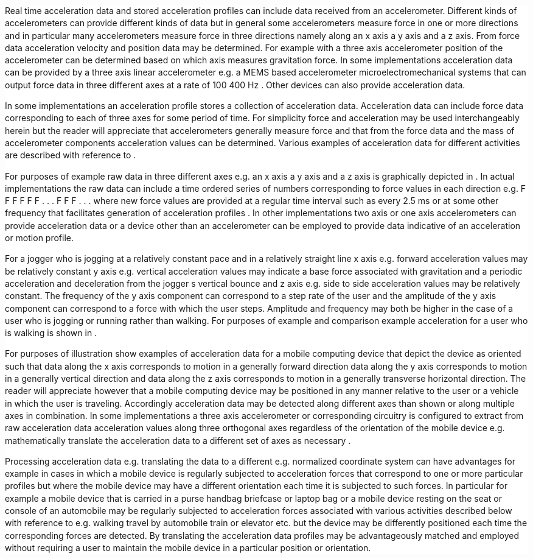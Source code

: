 Real time acceleration data and stored acceleration profiles can include data received from an accelerometer. Different kinds of accelerometers can provide different kinds of data but in general some accelerometers measure force in one or more directions and in particular many accelerometers measure force in three directions namely along an x axis a y axis and a z axis. From force data acceleration velocity and position data may be determined. For example with a three axis accelerometer position of the accelerometer can be determined based on which axis measures gravitation force. In some implementations acceleration data can be provided by a three axis linear accelerometer e.g. a MEMS based accelerometer microelectromechanical systems that can output force data in three different axes at a rate of 100 400 Hz . Other devices can also provide acceleration data.

In some implementations an acceleration profile stores a collection of acceleration data. Acceleration data can include force data corresponding to each of three axes for some period of time. For simplicity force and acceleration may be used interchangeably herein but the reader will appreciate that accelerometers generally measure force and that from the force data and the mass of accelerometer components acceleration values can be determined. Various examples of acceleration data for different activities are described with reference to .

For purposes of example raw data in three different axes e.g. an x axis a y axis and a z axis is graphically depicted in . In actual implementations the raw data can include a time ordered series of numbers corresponding to force values in each direction e.g. F F F F F F . . . F F F . . . where new force values are provided at a regular time interval such as every 2.5 ms or at some other frequency that facilitates generation of acceleration profiles . In other implementations two axis or one axis accelerometers can provide acceleration data or a device other than an accelerometer can be employed to provide data indicative of an acceleration or motion profile.

For a jogger who is jogging at a relatively constant pace and in a relatively straight line x axis e.g. forward acceleration values may be relatively constant y axis e.g. vertical acceleration values may indicate a base force associated with gravitation and a periodic acceleration and deceleration from the jogger s vertical bounce and z axis e.g. side to side acceleration values may be relatively constant. The frequency of the y axis component can correspond to a step rate of the user and the amplitude of the y axis component can correspond to a force with which the user steps. Amplitude and frequency may both be higher in the case of a user who is jogging or running rather than walking. For purposes of example and comparison example acceleration for a user who is walking is shown in .

For purposes of illustration show examples of acceleration data for a mobile computing device that depict the device as oriented such that data along the x axis corresponds to motion in a generally forward direction data along the y axis corresponds to motion in a generally vertical direction and data along the z axis corresponds to motion in a generally transverse horizontal direction. The reader will appreciate however that a mobile computing device may be positioned in any manner relative to the user or a vehicle in which the user is traveling. Accordingly acceleration data may be detected along different axes than shown or along multiple axes in combination. In some implementations a three axis accelerometer or corresponding circuitry is configured to extract from raw acceleration data acceleration values along three orthogonal axes regardless of the orientation of the mobile device e.g. mathematically translate the acceleration data to a different set of axes as necessary .

Processing acceleration data e.g. translating the data to a different e.g. normalized coordinate system can have advantages for example in cases in which a mobile device is regularly subjected to acceleration forces that correspond to one or more particular profiles but where the mobile device may have a different orientation each time it is subjected to such forces. In particular for example a mobile device that is carried in a purse handbag briefcase or laptop bag or a mobile device resting on the seat or console of an automobile may be regularly subjected to acceleration forces associated with various activities described below with reference to e.g. walking travel by automobile train or elevator etc. but the device may be differently positioned each time the corresponding forces are detected. By translating the acceleration data profiles may be advantageously matched and employed without requiring a user to maintain the mobile device in a particular position or orientation.
